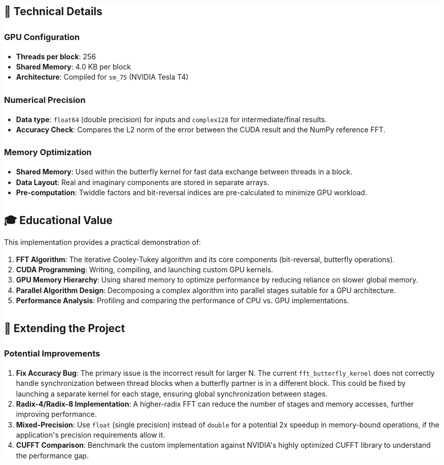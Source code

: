 ## 🔧 Technical Details

### GPU Configuration

  - **Threads per block**: 256
  - **Shared Memory**: 4.0 KB per block
  - **Architecture**: Compiled for `sm_75` (NVIDIA Tesla T4)

### Numerical Precision

  - **Data type**: `float64` (double precision) for inputs and `complex128` for intermediate/final results.
  - **Accuracy Check**: Compares the L2 norm of the error between the CUDA result and the NumPy reference FFT.

### Memory Optimization

  - **Shared Memory**: Used within the butterfly kernel for fast data exchange between threads in a block.
  - **Data Layout**: Real and imaginary components are stored in separate arrays.
  - **Pre-computation**: Twiddle factors and bit-reversal indices are pre-calculated to minimize GPU workload.

## 🎓 Educational Value

This implementation provides a practical demonstration of:

1.  **FFT Algorithm**: The iterative Cooley-Tukey algorithm and its core components (bit-reversal, butterfly operations).
2.  **CUDA Programming**: Writing, compiling, and launching custom GPU kernels.
3.  **GPU Memory Hierarchy**: Using shared memory to optimize performance by reducing reliance on slower global memory.
4.  **Parallel Algorithm Design**: Decomposing a complex algorithm into parallel stages suitable for a GPU architecture.
5.  **Performance Analysis**: Profiling and comparing the performance of CPU vs. GPU implementations.

## 🔬 Extending the Project

### Potential Improvements

1.  **Fix Accuracy Bug**: The primary issue is the incorrect result for larger N. The current `fft_butterfly_kernel` does not correctly handle synchronization between thread blocks when a butterfly partner is in a different block. This could be fixed by launching a separate kernel for each stage, ensuring global synchronization between stages.
2.  **Radix-4/Radix-8 Implementation**: A higher-radix FFT can reduce the number of stages and memory accesses, further improving performance.
3.  **Mixed-Precision**: Use `float` (single precision) instead of `double` for a potential 2x speedup in memory-bound operations, if the application's precision requirements allow it.
4.  **CUFFT Comparison**: Benchmark the custom implementation against NVIDIA's highly optimized CUFFT library to understand the performance gap.
